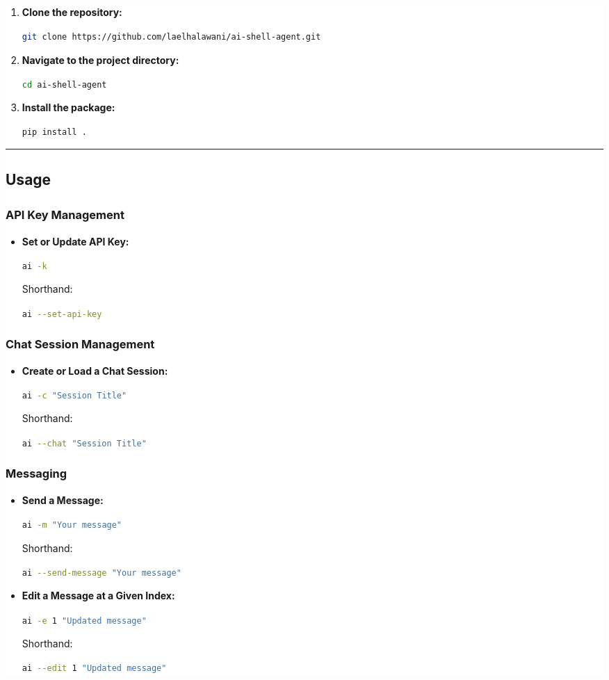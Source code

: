 1. **Clone the repository:**
    ```bash
    git clone https://github.com/laelhalawani/ai-shell-agent.git
    ```
2. **Navigate to the project directory:**
    ```bash
    cd ai-shell-agent
    ```
3. **Install the package:**
    ```bash
    pip install .
    ```

---

## Usage

### API Key Management
- **Set or Update API Key:**
  ```bash
  ai -k
  ```
  Shorthand:  
  ```bash
  ai --set-api-key
  ```

### Chat Session Management
- **Create or Load a Chat Session:**
  ```bash
  ai -c "Session Title"
  ```
  Shorthand:  
  ```bash
  ai --chat "Session Title"
  ```

### Messaging
- **Send a Message:**
  ```bash
  ai -m "Your message"
  ```
  Shorthand:  
  ```bash
  ai --send-message "Your message"
  ```

- **Edit a Message at a Given Index:**
  ```bash
  ai -e 1 "Updated message"
  ```
  Shorthand:  
  ```bash
  ai --edit 1 "Updated message"
  ```
